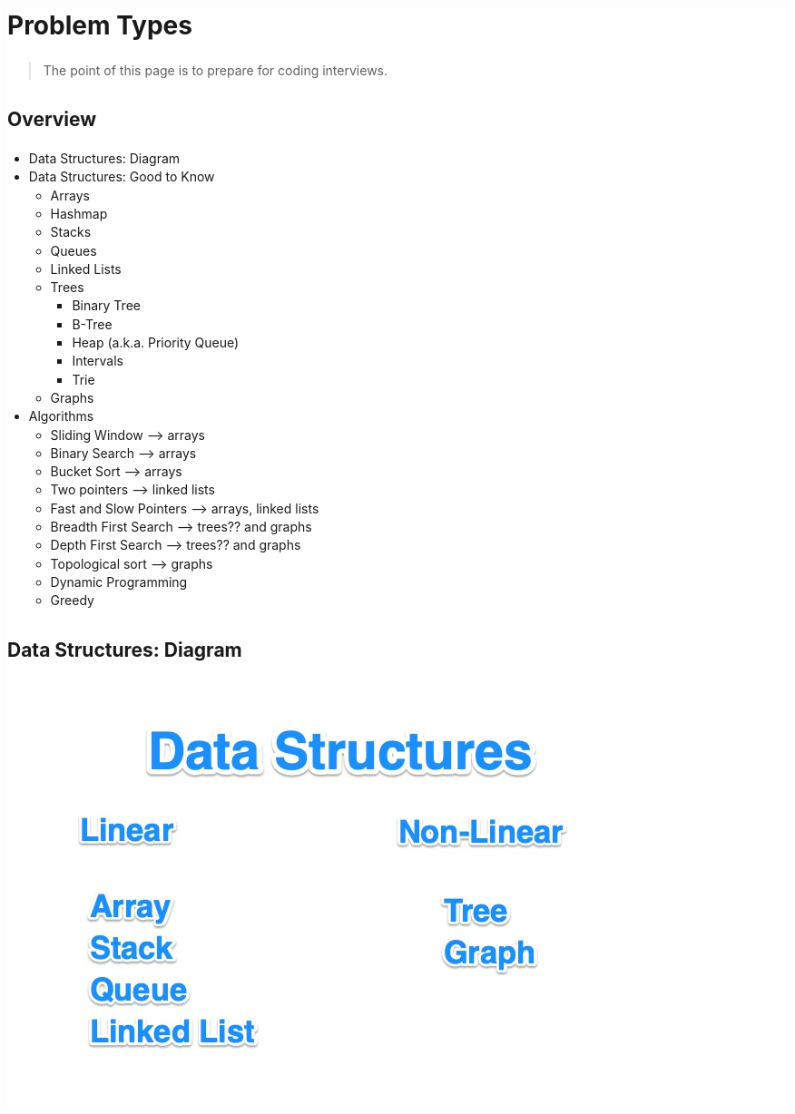 # Problem Types

> The point of this page is to prepare for coding interviews. 

## Overview

- Data Structures: Diagram
- Data Structures: Good to Know
    - Arrays
    - Hashmap
    - Stacks
    - Queues
    - Linked Lists
    - Trees
        - Binary Tree
        - B-Tree
        - Heap (a.k.a. Priority Queue)
        - Intervals
        - Trie
    - Graphs
- Algorithms
    - Sliding Window --> arrays
    - Binary Search --> arrays
    - Bucket Sort --> arrays
    - Two pointers --> linked lists
    - Fast and Slow Pointers --> arrays, linked lists
    - Breadth First Search --> trees?? and graphs
    - Depth First Search --> trees?? and graphs
    - Topological sort --> graphs
    - Dynamic Programming
    - Greedy

## Data Structures: Diagram
![Data Structures](data_structures.jpg)
